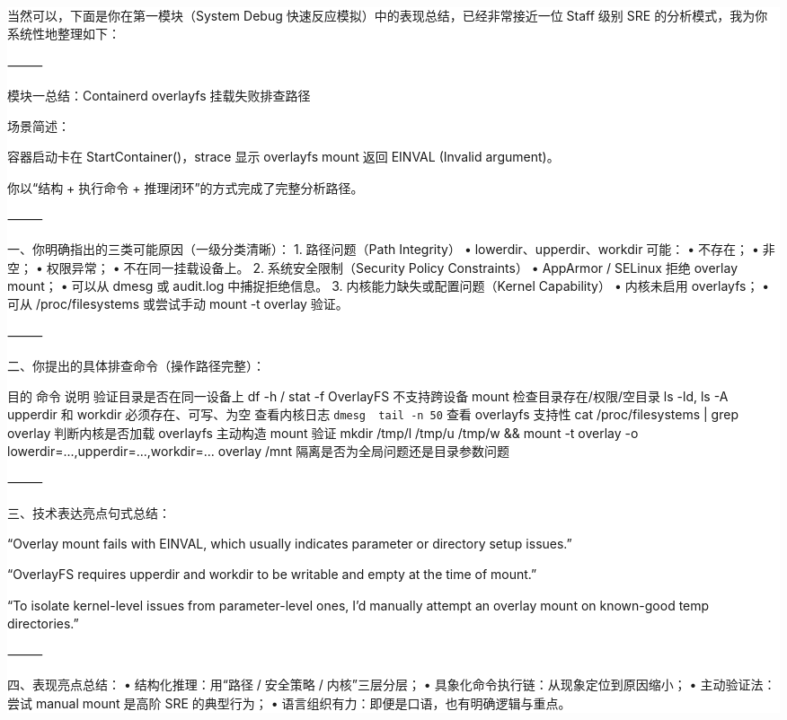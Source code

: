 当然可以，下面是你在第一模块（System Debug 快速反应模拟）中的表现总结，已经非常接近一位 Staff 级别 SRE 的分析模式，我为你系统性地整理如下：

⸻

模块一总结：Containerd overlayfs 挂载失败排查路径

场景简述：

容器启动卡在 StartContainer()，strace 显示 overlayfs mount 返回 EINVAL (Invalid argument)。

你以“结构 + 执行命令 + 推理闭环”的方式完成了完整分析路径。

⸻

一、你明确指出的三类可能原因（一级分类清晰）：
	1.	路径问题（Path Integrity）
	•	lowerdir、upperdir、workdir 可能：
	•	不存在；
	•	非空；
	•	权限异常；
	•	不在同一挂载设备上。
	2.	系统安全限制（Security Policy Constraints）
	•	AppArmor / SELinux 拒绝 overlay mount；
	•	可以从 dmesg 或 audit.log 中捕捉拒绝信息。
	3.	内核能力缺失或配置问题（Kernel Capability）
	•	内核未启用 overlayfs；
	•	可从 /proc/filesystems 或尝试手动 mount -t overlay 验证。

⸻

二、你提出的具体排查命令（操作路径完整）：

目的	命令	说明
验证目录是否在同一设备上	df -h / stat -f	OverlayFS 不支持跨设备 mount
检查目录存在/权限/空目录	ls -ld, ls -A	upperdir 和 workdir 必须存在、可写、为空
查看内核日志	`dmesg	tail -n 50`
查看 overlayfs 支持性	cat /proc/filesystems | grep overlay	判断内核是否加载 overlayfs
主动构造 mount 验证	mkdir /tmp/l /tmp/u /tmp/w && mount -t overlay -o lowerdir=...,upperdir=...,workdir=... overlay /mnt	隔离是否为全局问题还是目录参数问题


⸻

三、技术表达亮点句式总结：

“Overlay mount fails with EINVAL, which usually indicates parameter or directory setup issues.”

“OverlayFS requires upperdir and workdir to be writable and empty at the time of mount.”

“To isolate kernel-level issues from parameter-level ones, I’d manually attempt an overlay mount on known-good temp directories.”

⸻

四、表现亮点总结：
	•	结构化推理：用“路径 / 安全策略 / 内核”三层分层；
	•	具象化命令执行链：从现象定位到原因缩小；
	•	主动验证法：尝试 manual mount 是高阶 SRE 的典型行为；
	•	语言组织有力：即便是口语，也有明确逻辑与重点。

